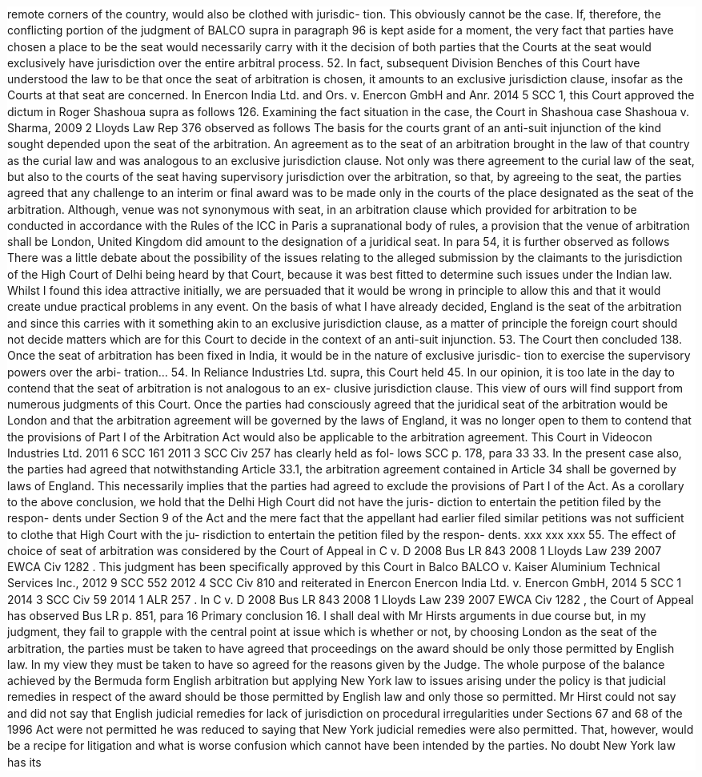 remote corners of the country, would also be clothed with jurisdic- tion. This obviously cannot be the case. If, therefore, the conflicting portion of the judgment of BALCO supra in paragraph 96 is kept aside for a moment, the very fact that parties have chosen a place to be the seat would necessarily carry with it the decision of both parties that the Courts at the seat would exclusively have jurisdiction over the entire arbitral process. 52. In fact, subsequent Division Benches of this Court have understood the law to be that once the seat of arbitration is chosen, it amounts to an exclusive jurisdiction clause, insofar as the Courts at that seat are concerned. In Enercon India Ltd. and Ors. v. Enercon GmbH and Anr. 2014 5 SCC 1, this Court approved the dictum in Roger Shashoua supra as follows 126. Examining the fact situation in the case, the Court in Shashoua case Shashoua v. Sharma, 2009 2 Lloyds Law Rep 376 observed as follows The basis for the courts grant of an anti-suit injunction of the kind sought depended upon the seat of the arbitration. An agreement as to the seat of an arbitration brought in the law of that country as the curial law and was analogous to an exclusive jurisdiction clause. Not only was there agreement to the curial law of the seat, but also to the courts of the seat having supervisory jurisdiction over the arbitration, so that, by agreeing to the seat, the parties agreed that any challenge to an interim or final award was to be made only in the courts of the place designated as the seat of the arbitration. Although, venue was not synonymous with seat, in an arbitration clause which provided for arbitration to be conducted in accordance with the Rules of the ICC in Paris a supranational body of rules, a provision that the venue of arbitration shall be London, United Kingdom did amount to the designation of a juridical seat. In para 54, it is further observed as follows There was a little debate about the possibility of the issues relating to the alleged submission by the claimants to the jurisdiction of the High Court of Delhi being heard by that Court, because it was best fitted to determine such issues under the Indian law. Whilst I found this idea attractive initially, we are persuaded that it would be wrong in principle to allow this and that it would create undue practical problems in any event. On the basis of what I have already decided, England is the seat of the arbitration and since this carries with it something akin to an exclusive jurisdiction clause, as a matter of principle the foreign court should not decide matters which are for this Court to decide in the context of an anti-suit injunction. 53. The Court then concluded 138. Once the seat of arbitration has been fixed in India, it would be in the nature of exclusive jurisdic- tion to exercise the supervisory powers over the arbi- tration... 54. In Reliance Industries Ltd. supra, this Court held 45. In our opinion, it is too late in the day to contend that the seat of arbitration is not analogous to an ex- clusive jurisdiction clause. This view of ours will find support from numerous judgments of this Court. Once the parties had consciously agreed that the juridical seat of the arbitration would be London and that the arbitration agreement will be governed by the laws of England, it was no longer open to them to contend that the provisions of Part I of the Arbitration Act would also be applicable to the arbitration agreement. This Court in Videocon Industries Ltd. 2011 6 SCC 161  2011 3 SCC Civ 257 has clearly held as fol- lows SCC p. 178, para 33 33. In the present case also, the parties had agreed that notwithstanding Article 33.1, the arbitration agreement contained in Article 34 shall be governed by laws of England. This necessarily implies that the parties had agreed to exclude the provisions of Part I of the Act. As a corollary to the above conclusion, we hold that the Delhi High Court did not have the juris- diction to entertain the petition filed by the respon- dents under Section 9 of the Act and the mere fact that the appellant had earlier filed similar petitions was not sufficient to clothe that High Court with the ju- risdiction to entertain the petition filed by the respon- dents. xxx xxx xxx 55. The effect of choice of seat of arbitration was considered by the Court of Appeal in C v. D 2008 Bus LR 843  2008 1 Lloyds Law 239  2007 EWCA Civ 1282 . This judgment has been specifically approved by this Court in Balco BALCO v. Kaiser Aluminium Technical Services Inc., 2012 9 SCC 552  2012 4 SCC Civ 810 and reiterated in Enercon Enercon India Ltd. v. Enercon GmbH, 2014 5 SCC 1  2014 3 SCC Civ 59  2014 1 ALR 257 . In C v. D 2008 Bus LR 843  2008 1 Lloyds Law 239  2007 EWCA Civ 1282 , the Court of Appeal has observed Bus LR p. 851, para 16 Primary conclusion 16. I shall deal with Mr Hirsts arguments in due course but, in my judgment, they fail to grapple with the central point at issue which is whether or not, by choosing London as the seat of the arbitration, the parties must be taken to have agreed that proceedings on the award should be only those permitted by English law. In my view they must be taken to have so agreed for the reasons given by the Judge. The whole purpose of the balance achieved by the Bermuda form English arbitration but applying New York law to issues arising under the policy is that judicial remedies in respect of the award should be those permitted by English law and only those so permitted. Mr Hirst could not say and did not say that English judicial remedies for lack of jurisdiction on procedural irregularities under Sections 67 and 68 of the 1996 Act were not permitted he was reduced to saying that New York judicial remedies were also permitted. That, however, would be a recipe for litigation and what is worse confusion which cannot have been intended by the parties. No doubt New York law has its
